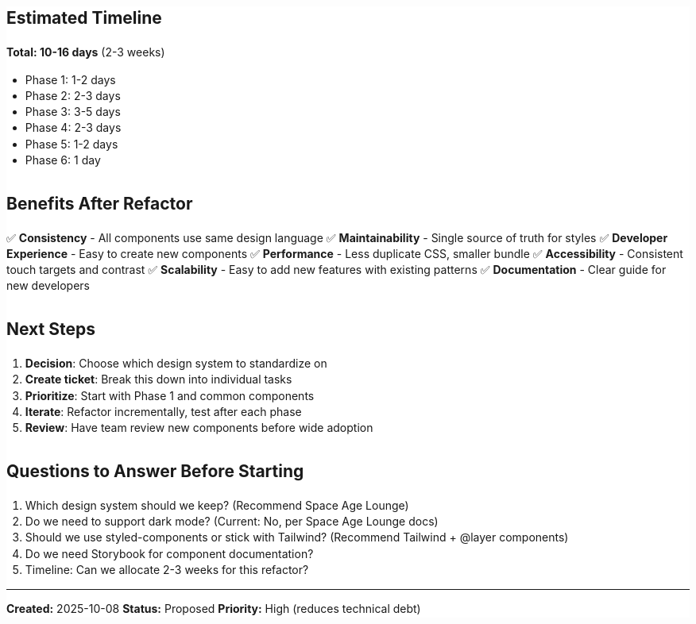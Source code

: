 ## Estimated Timeline

**Total: 10-16 days** (2-3 weeks)

- Phase 1: 1-2 days
- Phase 2: 2-3 days
- Phase 3: 3-5 days
- Phase 4: 2-3 days
- Phase 5: 1-2 days
- Phase 6: 1 day

## Benefits After Refactor

✅ **Consistency** - All components use same design language
✅ **Maintainability** - Single source of truth for styles
✅ **Developer Experience** - Easy to create new components
✅ **Performance** - Less duplicate CSS, smaller bundle
✅ **Accessibility** - Consistent touch targets and contrast
✅ **Scalability** - Easy to add new features with existing patterns
✅ **Documentation** - Clear guide for new developers

## Next Steps

1. **Decision**: Choose which design system to standardize on
2. **Create ticket**: Break this down into individual tasks
3. **Prioritize**: Start with Phase 1 and common components
4. **Iterate**: Refactor incrementally, test after each phase
5. **Review**: Have team review new components before wide adoption

## Questions to Answer Before Starting

1. Which design system should we keep? (Recommend Space Age Lounge)
2. Do we need to support dark mode? (Current: No, per Space Age Lounge docs)
3. Should we use styled-components or stick with Tailwind? (Recommend Tailwind + @layer components)
4. Do we need Storybook for component documentation?
5. Timeline: Can we allocate 2-3 weeks for this refactor?

---

**Created:** 2025-10-08
**Status:** Proposed
**Priority:** High (reduces technical debt)
